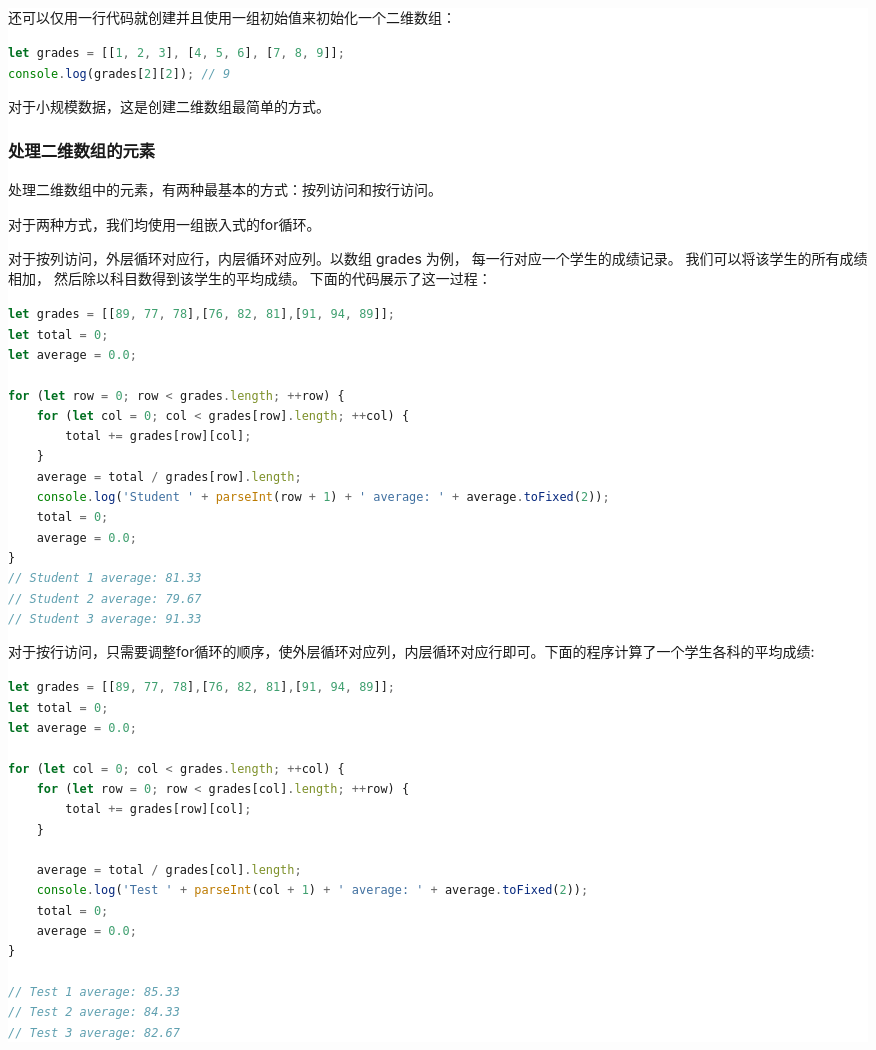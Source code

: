 还可以仅用一行代码就创建并且使用一组初始值来初始化一个二维数组：
```js
let grades = [[1, 2, 3], [4, 5, 6], [7, 8, 9]];
console.log(grades[2][2]); // 9
```

对于小规模数据，这是创建二维数组最简单的方式。

### 处理二维数组的元素

处理二维数组中的元素，有两种最基本的方式：按列访问和按行访问。

对于两种方式，我们均使用一组嵌入式的for循环。

对于按列访问，外层循环对应行，内层循环对应列。以数组 grades 为例， 每一行对应一个学生的成绩记录。 我们可以将该学生的所有成绩相加， 然后除以科目数得到该学生的平均成绩。 下面的代码展示了这一过程：
```js
let grades = [[89, 77, 78],[76, 82, 81],[91, 94, 89]];
let total = 0;
let average = 0.0;

for (let row = 0; row < grades.length; ++row) {
    for (let col = 0; col < grades[row].length; ++col) {
        total += grades[row][col];
    }
    average = total / grades[row].length;
    console.log('Student ' + parseInt(row + 1) + ' average: ' + average.toFixed(2));
    total = 0;
    average = 0.0;
}
// Student 1 average: 81.33
// Student 2 average: 79.67
// Student 3 average: 91.33
```

对于按行访问，只需要调整for循环的顺序，使外层循环对应列，内层循环对应行即可。下面的程序计算了一个学生各科的平均成绩:
```js
let grades = [[89, 77, 78],[76, 82, 81],[91, 94, 89]];
let total = 0;
let average = 0.0;

for (let col = 0; col < grades.length; ++col) {
    for (let row = 0; row < grades[col].length; ++row) {
        total += grades[row][col];
    }

    average = total / grades[col].length;
    console.log('Test ' + parseInt(col + 1) + ' average: ' + average.toFixed(2));
    total = 0;
    average = 0.0;
}

// Test 1 average: 85.33
// Test 2 average: 84.33
// Test 3 average: 82.67
```
